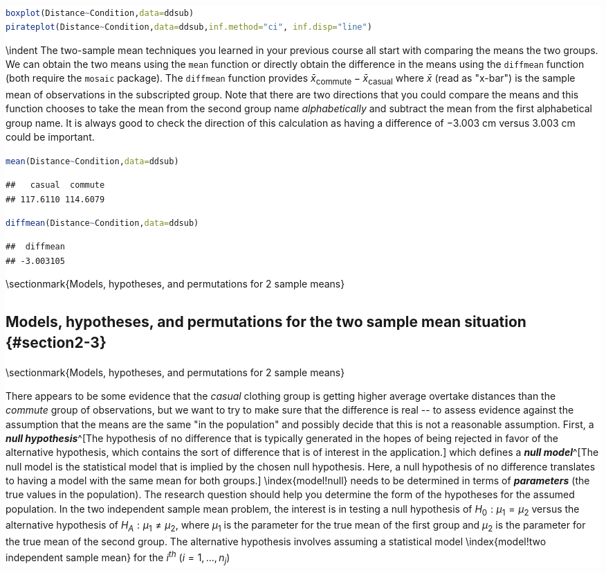 ```r
boxplot(Distance~Condition,data=ddsub) 
pirateplot(Distance~Condition,data=ddsub,inf.method="ci", inf.disp="line")
```



\indent The two-sample mean techniques you learned in your previous course all 
start with comparing the means the two groups. We can obtain the two 
means using the ``mean`` function or directly obtain the difference 
in the means using the ``diffmean`` function (both require the ``mosaic``
package). The ``diffmean`` function provides 
$\bar{x}_\text{commute} - \bar{x}_\text{casual}$ where $\bar{x}$
(read as "x-bar") is the sample mean of observations in the subscripted 
group. Note that there are two directions that you could compare the
means and this function chooses to take the mean from the second group 
name *alphabetically* and subtract the mean from the first alphabetical group 
name. It is always good to check the direction of this calculation as 
having a difference of $-3.003$ cm versus $3.003$ cm could be important. 


```r
mean(Distance~Condition,data=ddsub)
```

```
##   casual  commute 
## 117.6110 114.6079
```


```r
diffmean(Distance~Condition,data=ddsub)
```

```
##  diffmean 
## -3.003105
```

\sectionmark{Models, hypotheses, and permutations for 2 sample means}

## Models, hypotheses, and permutations for the two sample mean situation {#section2-3}

\sectionmark{Models, hypotheses, and permutations for 2 sample means}

There appears to be some evidence that the *casual* clothing group is 
getting higher average overtake distances than
the *commute* group of observations, but we want to try to make sure that the difference is 
real -- to assess evidence against the assumption that the means 
are the same "in the population" and possibly decide that this is not a reasonable assumption. First, a ***null hypothesis***^[The 
hypothesis of no difference that is typically generated in the hopes of
being rejected in favor of the alternative hypothesis, which contains the sort
of difference that is of interest in the application.] which 
defines a ***null model***^[The null model is the statistical model that 
is implied by the chosen null hypothesis. Here, a null hypothesis of no 
difference translates to having a model with the same mean for both groups.]
\index{model!null}
needs to be determined in terms of ***parameters*** (the true values in 
the population). The research question should help you determine the form of the
hypotheses for the assumed population. In the two independent sample mean
problem, the interest is in testing a null hypothesis of $H_0: \mu_1 = \mu_2$
versus the alternative hypothesis of $H_A: \mu_1 \ne \mu_2$, where 
$\mu_1$ is the parameter for the true mean of the first group and $\mu_2$
is the parameter for the true mean of the second group. The alternative
hypothesis involves assuming a statistical model
\index{model!two independent sample mean}
for the $i^{th}\ (i=1,\ldots,n_j)$